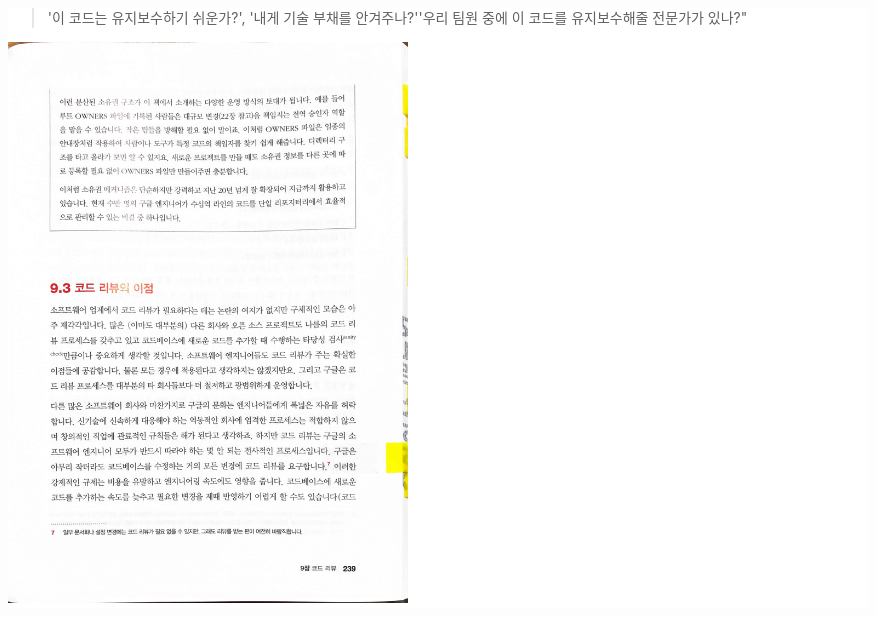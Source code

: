 > '이 코드는 유지보수하기 쉬운가?', '내게 기술 부채를 안겨주나?''우리 팀원 중에 이 코드를 유지보수해줄 전문가가 있나?"

<img src="software_engineering_at_google/30.jpg" alt="" width="400"/>
